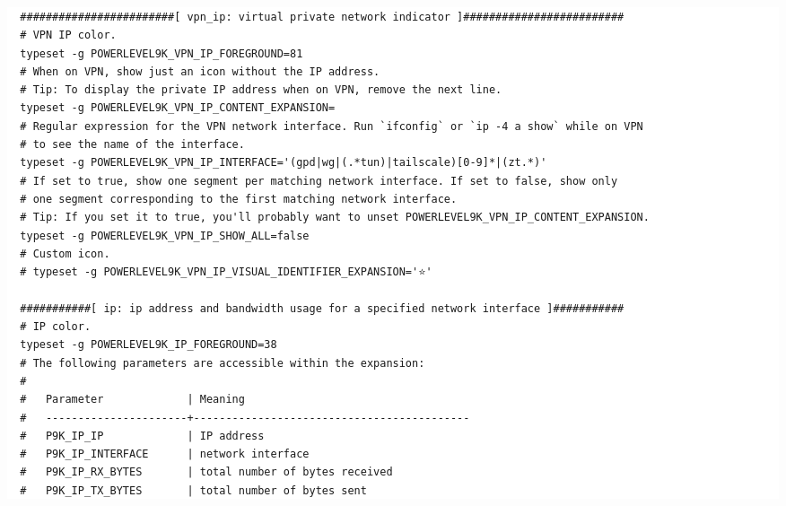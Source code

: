       ########################[ vpn_ip: virtual private network indicator ]#########################
      # VPN IP color.
      typeset -g POWERLEVEL9K_VPN_IP_FOREGROUND=81
      # When on VPN, show just an icon without the IP address.
      # Tip: To display the private IP address when on VPN, remove the next line.
      typeset -g POWERLEVEL9K_VPN_IP_CONTENT_EXPANSION=
      # Regular expression for the VPN network interface. Run `ifconfig` or `ip -4 a show` while on VPN
      # to see the name of the interface.
      typeset -g POWERLEVEL9K_VPN_IP_INTERFACE='(gpd|wg|(.*tun)|tailscale)[0-9]*|(zt.*)'
      # If set to true, show one segment per matching network interface. If set to false, show only
      # one segment corresponding to the first matching network interface.
      # Tip: If you set it to true, you'll probably want to unset POWERLEVEL9K_VPN_IP_CONTENT_EXPANSION.
      typeset -g POWERLEVEL9K_VPN_IP_SHOW_ALL=false
      # Custom icon.
      # typeset -g POWERLEVEL9K_VPN_IP_VISUAL_IDENTIFIER_EXPANSION='⭐'
    
      ###########[ ip: ip address and bandwidth usage for a specified network interface ]###########
      # IP color.
      typeset -g POWERLEVEL9K_IP_FOREGROUND=38
      # The following parameters are accessible within the expansion:
      #
      #   Parameter             | Meaning
      #   ----------------------+-------------------------------------------
      #   P9K_IP_IP             | IP address
      #   P9K_IP_INTERFACE      | network interface
      #   P9K_IP_RX_BYTES       | total number of bytes received
      #   P9K_IP_TX_BYTES       | total number of bytes sent